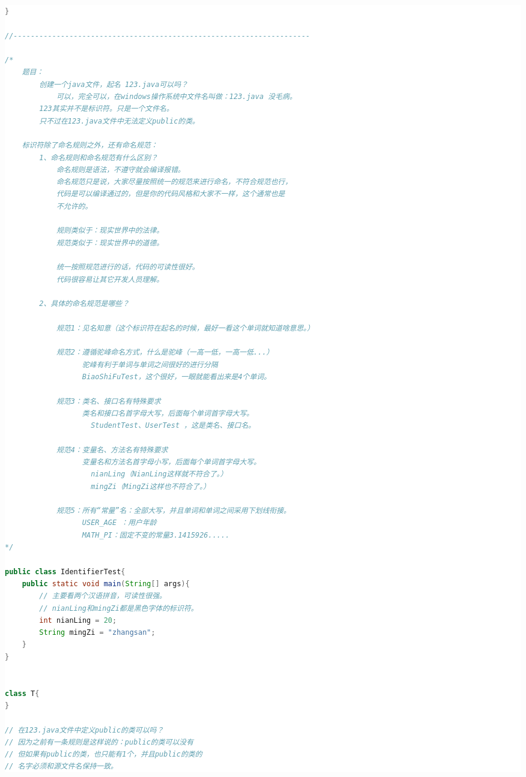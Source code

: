 ```java
}

//---------------------------------------------------------------------

/*
	题目：
		创建一个java文件，起名 123.java可以吗？
			可以，完全可以，在windows操作系统中文件名叫做：123.java 没毛病。
		123其实并不是标识符。只是一个文件名。
		只不过在123.java文件中无法定义public的类。
	
	标识符除了命名规则之外，还有命名规范：
		1、命名规则和命名规范有什么区别？
			命名规则是语法，不遵守就会编译报错。
			命名规范只是说，大家尽量按照统一的规范来进行命名，不符合规范也行，
			代码是可以编译通过的，但是你的代码风格和大家不一样，这个通常也是
			不允许的。

			规则类似于：现实世界中的法律。
			规范类似于：现实世界中的道德。

			统一按照规范进行的话，代码的可读性很好。
			代码很容易让其它开发人员理解。

		2、具体的命名规范是哪些？

			规范1：见名知意（这个标识符在起名的时候，最好一看这个单词就知道啥意思。）

			规范2：遵循驼峰命名方式，什么是驼峰（一高一低，一高一低...）
				  驼峰有利于单词与单词之间很好的进行分隔
				  BiaoShiFuTest，这个很好，一眼就能看出来是4个单词。

			规范3：类名、接口名有特殊要求
				  类名和接口名首字母大写，后面每个单词首字母大写。
					StudentTest、UserTest ，这是类名、接口名。

			规范4：变量名、方法名有特殊要求
				  变量名和方法名首字母小写，后面每个单词首字母大写。
					nianLing（NianLing这样就不符合了。）
					mingZi（MingZi这样也不符合了。）
			
			规范5：所有“常量”名：全部大写，并且单词和单词之间采用下划线衔接。
				  USER_AGE ：用户年龄
				  MATH_PI：固定不变的常量3.1415926.....
*/

public class IdentifierTest{
	public static void main(String[] args){
		// 主要看两个汉语拼音，可读性很强。
		// nianLing和mingZi都是黑色字体的标识符。
		int nianLing = 20;
		String mingZi = "zhangsan";
	}
}


class T{
}

// 在123.java文件中定义public的类可以吗？
// 因为之前有一条规则是这样说的：public的类可以没有
// 但如果有public的类，也只能有1个，并且public的类的
// 名字必须和源文件名保持一致。
```